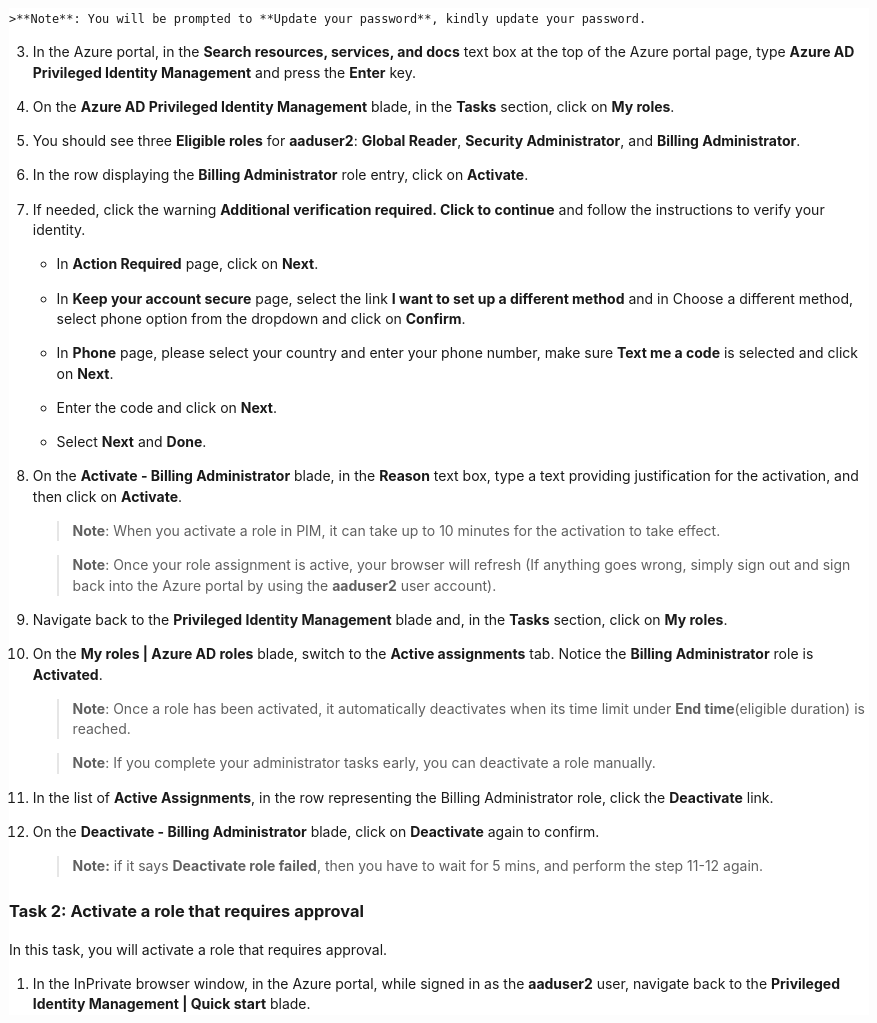     >**Note**: You will be prompted to **Update your password**, kindly update your password. 

3. In the Azure portal, in the **Search resources, services, and docs** text box at the top of the Azure portal page, type **Azure AD Privileged Identity Management** and press the **Enter** key.

4. On the **Azure AD Privileged Identity Management** blade, in the **Tasks** section, click on **My roles**.

5. You should see three **Eligible roles** for **aaduser2**: **Global Reader**, **Security Administrator**, and **Billing Administrator**.
   
6. In the row displaying the **Billing Administrator** role entry, click on **Activate**.

7. If needed, click the warning **Additional verification required. Click to continue** and follow the instructions to verify your identity.

   - In **Action Required** page, click on **Next**.
     
   - In **Keep your account secure** page, select the link **I want to set up a different method** and in Choose a different method, select phone option from the dropdown and click on **Confirm**.
     
   - In **Phone** page, please select your country and enter your phone number, make sure **Text me a code** is selected and click on **Next**.
   - Enter the code and click on **Next**.
   - Select **Next** and **Done**.


8. On the **Activate - Billing Administrator** blade, in the **Reason** text box, type a text providing justification for the activation, and then click on **Activate**.

    >**Note**: When you activate a role in PIM, it can take up to 10 minutes for the activation to take effect. 
	
    >**Note**: Once your role assignment is active, your browser will refresh (If anything goes wrong, simply sign out and sign back into the Azure portal by using the **aaduser2** user account).

9. Navigate back to the **Privileged Identity Management** blade and, in the **Tasks** section, click on **My roles**.

10. On the **My roles \| Azure AD roles** blade, switch to the **Active assignments** tab. Notice the **Billing Administrator** role is **Activated**.

    >**Note**: Once a role has been activated, it automatically deactivates when its time limit under **End time**(eligible duration) is reached.

    >**Note**: If you complete your administrator tasks early, you can deactivate a role manually.

11.  In the list of **Active Assignments**, in the row representing the Billing Administrator role, click the **Deactivate** link.

12.  On the **Deactivate - Billing Administrator** blade, click on **Deactivate** again to confirm.

     >**Note:** if it says **Deactivate role failed**, then you have to wait for 5 mins, and perform the step 11-12 again.

### Task 2: Activate a role that requires approval

In this task, you will activate a role that requires approval.

1. In the InPrivate browser window, in the Azure portal, while signed in as the **aaduser2** user, navigate back to the **Privileged Identity Management \| Quick start** blade. 
